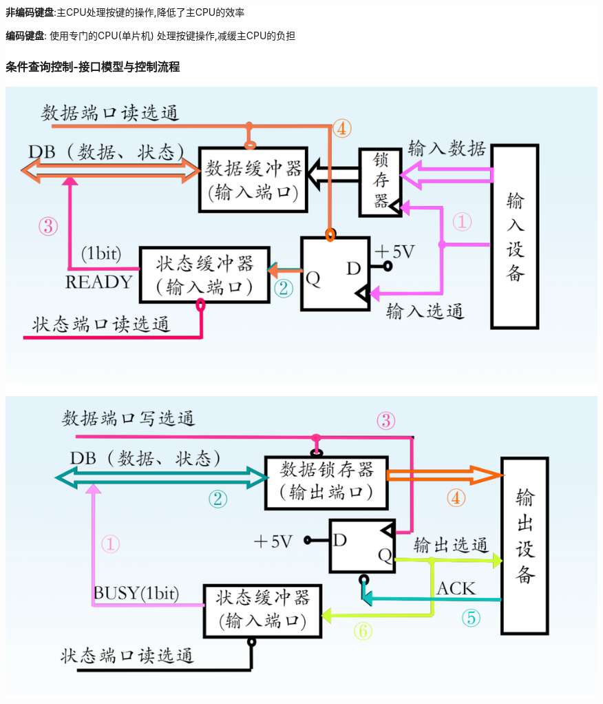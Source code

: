 **非编码键盘**:主CPU处理按键的操作,降低了主CPU的效率

**编码键盘**: 使用专门的CPU(单片机) 处理按键操作,减缓主CPU的负担

### 条件查询控制-接口模型与控制流程

![image-20250101180900193](微嵌/image-20250101180900193.png)

![image-20250101180906831](微嵌/image-20250101180906831.png)
